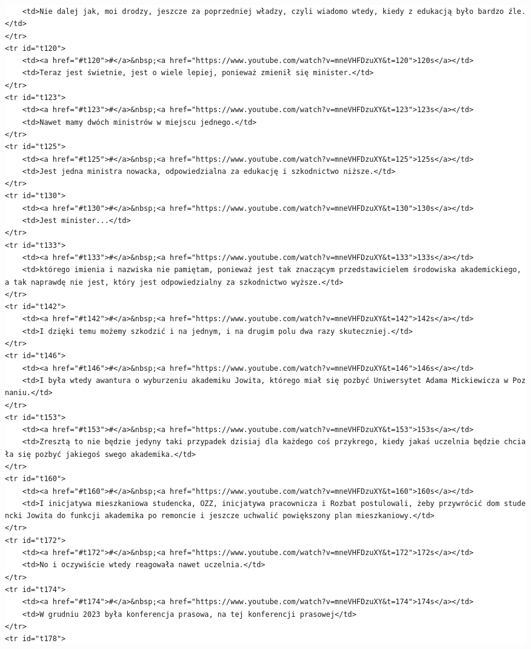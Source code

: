         <td>Nie dalej jak, moi drodzy, jeszcze za poprzedniej władzy, czyli wiadomo wtedy, kiedy z edukacją było bardzo źle.</td>
    </tr>
    <tr id="t120">
        <td><a href="#t120">#</a>&nbsp;<a href="https://www.youtube.com/watch?v=mneVHFDzuXY&t=120">120s</a></td>
        <td>Teraz jest świetnie, jest o wiele lepiej, ponieważ zmienił się minister.</td>
    </tr>
    <tr id="t123">
        <td><a href="#t123">#</a>&nbsp;<a href="https://www.youtube.com/watch?v=mneVHFDzuXY&t=123">123s</a></td>
        <td>Nawet mamy dwóch ministrów w miejscu jednego.</td>
    </tr>
    <tr id="t125">
        <td><a href="#t125">#</a>&nbsp;<a href="https://www.youtube.com/watch?v=mneVHFDzuXY&t=125">125s</a></td>
        <td>Jest jedna ministra nowacka, odpowiedzialna za edukację i szkodnictwo niższe.</td>
    </tr>
    <tr id="t130">
        <td><a href="#t130">#</a>&nbsp;<a href="https://www.youtube.com/watch?v=mneVHFDzuXY&t=130">130s</a></td>
        <td>Jest minister...</td>
    </tr>
    <tr id="t133">
        <td><a href="#t133">#</a>&nbsp;<a href="https://www.youtube.com/watch?v=mneVHFDzuXY&t=133">133s</a></td>
        <td>którego imienia i nazwiska nie pamiętam, ponieważ jest tak znaczącym przedstawicielem środowiska akademickiego, a tak naprawdę nie jest, który jest odpowiedzialny za szkodnictwo wyższe.</td>
    </tr>
    <tr id="t142">
        <td><a href="#t142">#</a>&nbsp;<a href="https://www.youtube.com/watch?v=mneVHFDzuXY&t=142">142s</a></td>
        <td>I dzięki temu możemy szkodzić i na jednym, i na drugim polu dwa razy skuteczniej.</td>
    </tr>
    <tr id="t146">
        <td><a href="#t146">#</a>&nbsp;<a href="https://www.youtube.com/watch?v=mneVHFDzuXY&t=146">146s</a></td>
        <td>I była wtedy awantura o wyburzeniu akademiku Jowita, którego miał się pozbyć Uniwersytet Adama Mickiewicza w Poznaniu.</td>
    </tr>
    <tr id="t153">
        <td><a href="#t153">#</a>&nbsp;<a href="https://www.youtube.com/watch?v=mneVHFDzuXY&t=153">153s</a></td>
        <td>Zresztą to nie będzie jedyny taki przypadek dzisiaj dla każdego coś przykrego, kiedy jakaś uczelnia będzie chciała się pozbyć jakiegoś swego akademika.</td>
    </tr>
    <tr id="t160">
        <td><a href="#t160">#</a>&nbsp;<a href="https://www.youtube.com/watch?v=mneVHFDzuXY&t=160">160s</a></td>
        <td>I inicjatywa mieszkaniowa studencka, OZZ, inicjatywa pracownicza i Rozbat postulowali, żeby przywrócić dom studencki Jowita do funkcji akademika po remoncie i jeszcze uchwalić powiększony plan mieszkaniowy.</td>
    </tr>
    <tr id="t172">
        <td><a href="#t172">#</a>&nbsp;<a href="https://www.youtube.com/watch?v=mneVHFDzuXY&t=172">172s</a></td>
        <td>No i oczywiście wtedy reagowała nawet uczelnia.</td>
    </tr>
    <tr id="t174">
        <td><a href="#t174">#</a>&nbsp;<a href="https://www.youtube.com/watch?v=mneVHFDzuXY&t=174">174s</a></td>
        <td>W grudniu 2023 była konferencja prasowa, na tej konferencji prasowej</td>
    </tr>
    <tr id="t178">